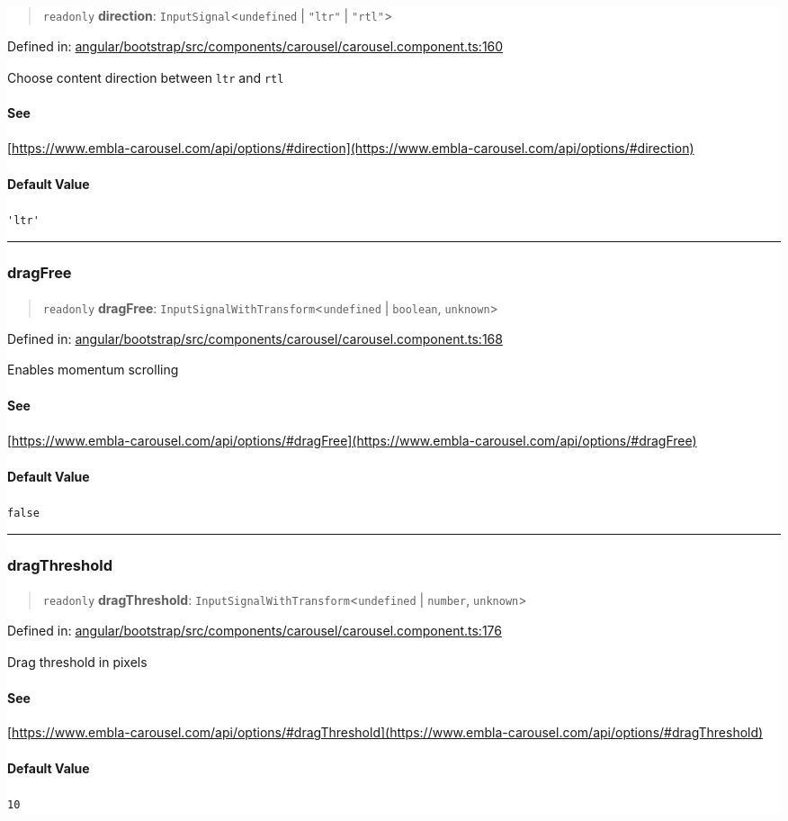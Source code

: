 > `readonly` **direction**: `InputSignal`\<`undefined` \| `"ltr"` \| `"rtl"`\>

Defined in: [angular/bootstrap/src/components/carousel/carousel.component.ts:160](https://github.com/AmadeusITGroup/AgnosUI/blob/9a824ec2b92021618974670096d4893070b0137f/angular/bootstrap/src/components/carousel/carousel.component.ts#L160)

Choose content direction between `ltr` and `rtl`

#### See

[https://www.embla-carousel.com/api/options/#direction](https://www.embla-carousel.com/api/options/#direction)

#### Default Value

`'ltr'`

***

### dragFree

> `readonly` **dragFree**: `InputSignalWithTransform`\<`undefined` \| `boolean`, `unknown`\>

Defined in: [angular/bootstrap/src/components/carousel/carousel.component.ts:168](https://github.com/AmadeusITGroup/AgnosUI/blob/9a824ec2b92021618974670096d4893070b0137f/angular/bootstrap/src/components/carousel/carousel.component.ts#L168)

Enables momentum scrolling

#### See

[https://www.embla-carousel.com/api/options/#dragFree](https://www.embla-carousel.com/api/options/#dragFree)

#### Default Value

`false`

***

### dragThreshold

> `readonly` **dragThreshold**: `InputSignalWithTransform`\<`undefined` \| `number`, `unknown`\>

Defined in: [angular/bootstrap/src/components/carousel/carousel.component.ts:176](https://github.com/AmadeusITGroup/AgnosUI/blob/9a824ec2b92021618974670096d4893070b0137f/angular/bootstrap/src/components/carousel/carousel.component.ts#L176)

Drag threshold in pixels

#### See

[https://www.embla-carousel.com/api/options/#dragThreshold](https://www.embla-carousel.com/api/options/#dragThreshold)

#### Default Value

`10`
